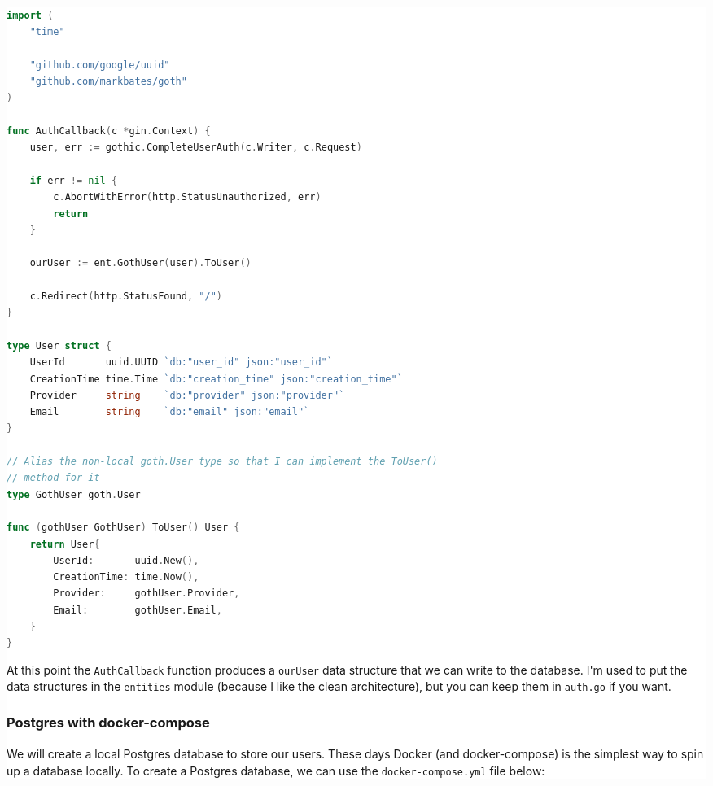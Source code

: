 ```go
import (
	"time"

	"github.com/google/uuid"
	"github.com/markbates/goth"
)

func AuthCallback(c *gin.Context) {
	user, err := gothic.CompleteUserAuth(c.Writer, c.Request)

	if err != nil {
		c.AbortWithError(http.StatusUnauthorized, err)
		return
	}

	ourUser := ent.GothUser(user).ToUser()

	c.Redirect(http.StatusFound, "/")
}

type User struct {
	UserId       uuid.UUID `db:"user_id" json:"user_id"`
	CreationTime time.Time `db:"creation_time" json:"creation_time"`
	Provider     string    `db:"provider" json:"provider"`
	Email        string    `db:"email" json:"email"`
}

// Alias the non-local goth.User type so that I can implement the ToUser()
// method for it
type GothUser goth.User

func (gothUser GothUser) ToUser() User {
	return User{
		UserId:       uuid.New(),
		CreationTime: time.Now(),
		Provider:     gothUser.Provider,
		Email:        gothUser.Email,
	}
}
```

At this point the `AuthCallback` function produces a `ourUser`
data structure that we can write to the database. I'm used to put
the data structures in the `entities` module (because I like the [clean
architecture](https://jpfrancoia.github.io/2023/03/20/clean-architecture-python.html)),
but you can keep them in `auth.go` if you want.


### Postgres with docker-compose

We will create a local Postgres database to store our users. These days Docker
(and docker-compose) is the simplest way to spin up a database locally. To
create a Postgres database, we can use the `docker-compose.yml` file below:

